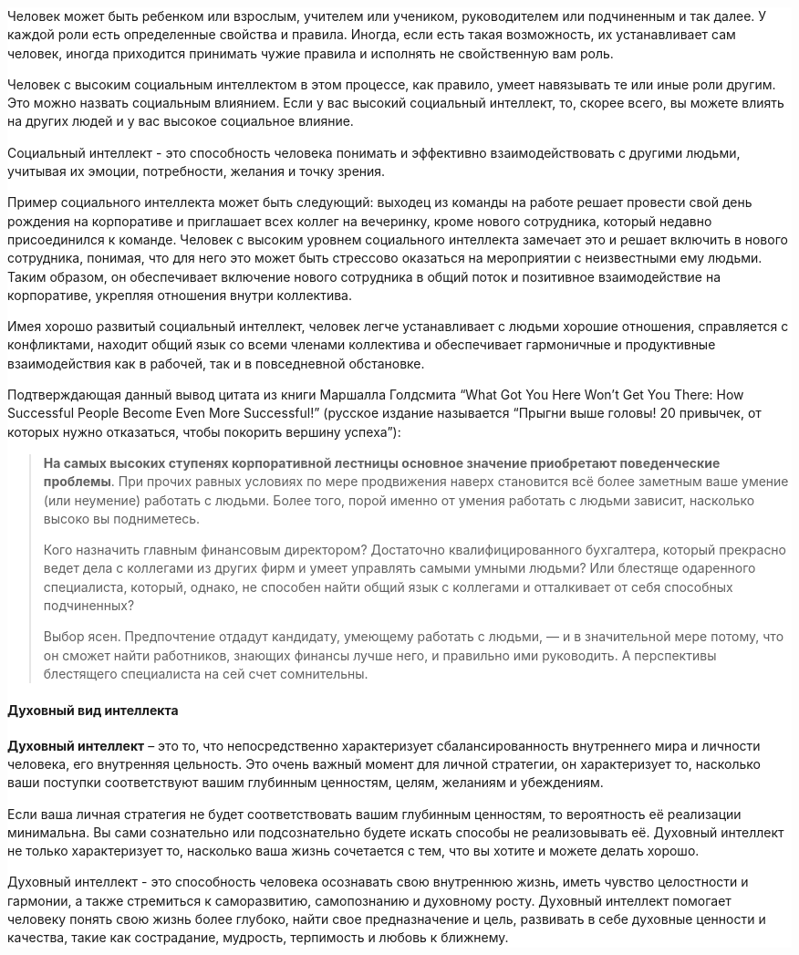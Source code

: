 Человек может быть ребенком или взрослым, учителем или учеником, руководителем или подчиненным и так далее. У каждой роли есть определенные свойства и правила. Иногда, если есть такая возможность, их устанавливает сам человек, иногда приходится принимать чужие правила и исполнять не свойственную вам роль.

Человек с высоким социальным интеллектом в этом процессе, как правило, умеет навязывать те или иные роли другим. Это можно назвать социальным влиянием. Если у вас высокий социальный интеллект, то, скорее всего, вы можете влиять на других людей и у вас высокое социальное влияние.

Социальный интеллект - это способность человека понимать и эффективно взаимодействовать с другими людьми, учитывая их эмоции, потребности, желания и точку зрения.

Пример социального интеллекта может быть следующий: выходец из команды на работе решает провести свой день рождения на корпоративе и приглашает всех коллег на вечеринку, кроме нового сотрудника, который недавно присоединился к команде. Человек с высоким уровнем социального интеллекта замечает это и решает включить в нового сотрудника, понимая, что для него это может быть стрессово оказаться на мероприятии с неизвестными ему людьми. Таким образом, он обеспечивает включение нового сотрудника в общий поток и позитивное взаимодействие на корпоративе, укрепляя отношения внутри коллектива.

Имея хорошо развитый социальный интеллект, человек легче устанавливает с людьми хорошие отношения, справляется с конфликтами, находит общий язык со всеми членами коллектива и обеспечивает гармоничные и продуктивные взаимодействия как в рабочей, так и в повседневной обстановке.

Подтверждающая данный вывод цитата из книги Маршалла Голдсмита “What Got You Here Won’t Get You There: How Successful People Become Even More Successful!” (русское издание называется “Прыгни выше головы! 20 привычек, от которых нужно отказаться, чтобы покорить вершину успеха”):

> **На самых высоких ступенях корпоративной лестницы основное значение приобретают поведенческие проблемы**. При прочих равных условиях по мере продвижения наверх становится всё более заметным ваше умение (или неумение) работать с людьми. Более того, порой именно от умения работать с людьми зависит, насколько высоко вы подниметесь.
> 
> Кого назначить главным финансовым директором? Достаточно квалифицированного бухгалтера, который прекрасно ведет дела с коллегами из других фирм и умеет управлять самыми умными людьми? Или блестяще одаренного специалиста, который, однако, не способен найти общий язык с коллегами и отталкивает от себя способных подчиненных?
> 
> Выбор ясен. Предпочтение отдадут кандидату, умеющему работать с людьми, — и в значительной мере потому, что он сможет найти работников, знающих финансы лучше него, и правильно ими руководить. А перспективы блестящего специалиста на сей счет сомнительны.

#### Духовный вид интеллекта

**Духовный интеллект** – это то, что непосредственно характеризует сбалансированность внутреннего мира и личности человека, его внутренняя цельность. Это очень важный момент для личной стратегии, он характеризует то, насколько ваши поступки соответствуют вашим глубинным ценностям, целям, желаниям и убеждениям.

Если ваша личная стратегия не будет соответствовать вашим глубинным ценностям, то вероятность её реализации минимальна. Вы сами сознательно или подсознательно будете искать способы не реализовывать её. Духовный интеллект не только характеризует то, насколько ваша жизнь сочетается с тем, что вы хотите и можете делать хорошо.

Духовный интеллект - это способность человека осознавать свою внутреннюю жизнь, иметь чувство целостности и гармонии, а также стремиться к саморазвитию, самопознанию и духовному росту. Духовный интеллект помогает человеку понять свою жизнь более глубоко, найти свое предназначение и цель, развивать в себе духовные ценности и качества, такие как сострадание, мудрость, терпимость и любовь к ближнему.
